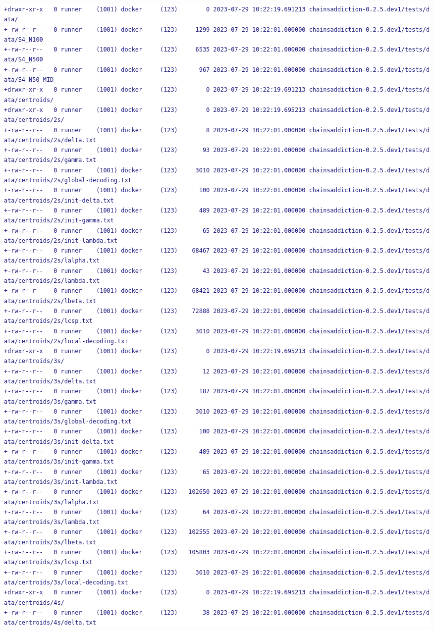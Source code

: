 ```diff
+drwxr-xr-x   0 runner    (1001) docker     (123)        0 2023-07-29 10:22:19.691213 chainsaddiction-0.2.5.dev1/tests/data/
+-rw-r--r--   0 runner    (1001) docker     (123)     1299 2023-07-29 10:22:01.000000 chainsaddiction-0.2.5.dev1/tests/data/S4_N100
+-rw-r--r--   0 runner    (1001) docker     (123)     6535 2023-07-29 10:22:01.000000 chainsaddiction-0.2.5.dev1/tests/data/S4_N500
+-rw-r--r--   0 runner    (1001) docker     (123)      967 2023-07-29 10:22:01.000000 chainsaddiction-0.2.5.dev1/tests/data/S4_N50_MID
+drwxr-xr-x   0 runner    (1001) docker     (123)        0 2023-07-29 10:22:19.691213 chainsaddiction-0.2.5.dev1/tests/data/centroids/
+drwxr-xr-x   0 runner    (1001) docker     (123)        0 2023-07-29 10:22:19.695213 chainsaddiction-0.2.5.dev1/tests/data/centroids/2s/
+-rw-r--r--   0 runner    (1001) docker     (123)        8 2023-07-29 10:22:01.000000 chainsaddiction-0.2.5.dev1/tests/data/centroids/2s/delta.txt
+-rw-r--r--   0 runner    (1001) docker     (123)       93 2023-07-29 10:22:01.000000 chainsaddiction-0.2.5.dev1/tests/data/centroids/2s/gamma.txt
+-rw-r--r--   0 runner    (1001) docker     (123)     3010 2023-07-29 10:22:01.000000 chainsaddiction-0.2.5.dev1/tests/data/centroids/2s/global-decoding.txt
+-rw-r--r--   0 runner    (1001) docker     (123)      100 2023-07-29 10:22:01.000000 chainsaddiction-0.2.5.dev1/tests/data/centroids/2s/init-delta.txt
+-rw-r--r--   0 runner    (1001) docker     (123)      489 2023-07-29 10:22:01.000000 chainsaddiction-0.2.5.dev1/tests/data/centroids/2s/init-gamma.txt
+-rw-r--r--   0 runner    (1001) docker     (123)       65 2023-07-29 10:22:01.000000 chainsaddiction-0.2.5.dev1/tests/data/centroids/2s/init-lambda.txt
+-rw-r--r--   0 runner    (1001) docker     (123)    68467 2023-07-29 10:22:01.000000 chainsaddiction-0.2.5.dev1/tests/data/centroids/2s/lalpha.txt
+-rw-r--r--   0 runner    (1001) docker     (123)       43 2023-07-29 10:22:01.000000 chainsaddiction-0.2.5.dev1/tests/data/centroids/2s/lambda.txt
+-rw-r--r--   0 runner    (1001) docker     (123)    68421 2023-07-29 10:22:01.000000 chainsaddiction-0.2.5.dev1/tests/data/centroids/2s/lbeta.txt
+-rw-r--r--   0 runner    (1001) docker     (123)    72888 2023-07-29 10:22:01.000000 chainsaddiction-0.2.5.dev1/tests/data/centroids/2s/lcsp.txt
+-rw-r--r--   0 runner    (1001) docker     (123)     3010 2023-07-29 10:22:01.000000 chainsaddiction-0.2.5.dev1/tests/data/centroids/2s/local-decoding.txt
+drwxr-xr-x   0 runner    (1001) docker     (123)        0 2023-07-29 10:22:19.695213 chainsaddiction-0.2.5.dev1/tests/data/centroids/3s/
+-rw-r--r--   0 runner    (1001) docker     (123)       12 2023-07-29 10:22:01.000000 chainsaddiction-0.2.5.dev1/tests/data/centroids/3s/delta.txt
+-rw-r--r--   0 runner    (1001) docker     (123)      187 2023-07-29 10:22:01.000000 chainsaddiction-0.2.5.dev1/tests/data/centroids/3s/gamma.txt
+-rw-r--r--   0 runner    (1001) docker     (123)     3010 2023-07-29 10:22:01.000000 chainsaddiction-0.2.5.dev1/tests/data/centroids/3s/global-decoding.txt
+-rw-r--r--   0 runner    (1001) docker     (123)      100 2023-07-29 10:22:01.000000 chainsaddiction-0.2.5.dev1/tests/data/centroids/3s/init-delta.txt
+-rw-r--r--   0 runner    (1001) docker     (123)      489 2023-07-29 10:22:01.000000 chainsaddiction-0.2.5.dev1/tests/data/centroids/3s/init-gamma.txt
+-rw-r--r--   0 runner    (1001) docker     (123)       65 2023-07-29 10:22:01.000000 chainsaddiction-0.2.5.dev1/tests/data/centroids/3s/init-lambda.txt
+-rw-r--r--   0 runner    (1001) docker     (123)   102650 2023-07-29 10:22:01.000000 chainsaddiction-0.2.5.dev1/tests/data/centroids/3s/lalpha.txt
+-rw-r--r--   0 runner    (1001) docker     (123)       64 2023-07-29 10:22:01.000000 chainsaddiction-0.2.5.dev1/tests/data/centroids/3s/lambda.txt
+-rw-r--r--   0 runner    (1001) docker     (123)   102555 2023-07-29 10:22:01.000000 chainsaddiction-0.2.5.dev1/tests/data/centroids/3s/lbeta.txt
+-rw-r--r--   0 runner    (1001) docker     (123)   105803 2023-07-29 10:22:01.000000 chainsaddiction-0.2.5.dev1/tests/data/centroids/3s/lcsp.txt
+-rw-r--r--   0 runner    (1001) docker     (123)     3010 2023-07-29 10:22:01.000000 chainsaddiction-0.2.5.dev1/tests/data/centroids/3s/local-decoding.txt
+drwxr-xr-x   0 runner    (1001) docker     (123)        0 2023-07-29 10:22:19.695213 chainsaddiction-0.2.5.dev1/tests/data/centroids/4s/
+-rw-r--r--   0 runner    (1001) docker     (123)       38 2023-07-29 10:22:01.000000 chainsaddiction-0.2.5.dev1/tests/data/centroids/4s/delta.txt
```